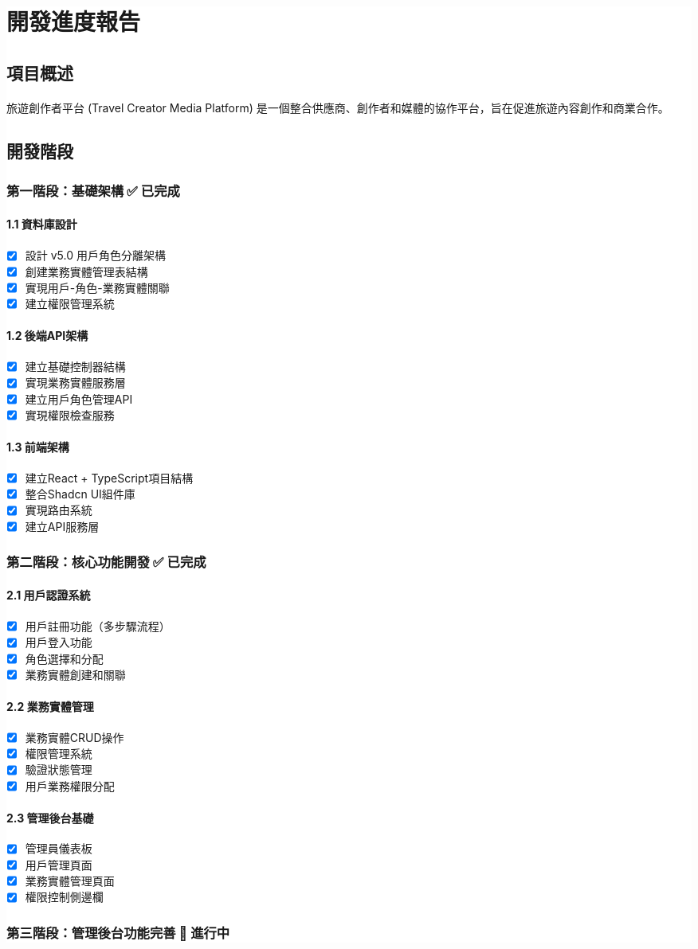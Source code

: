 # 開發進度報告

## 項目概述

旅遊創作者平台 (Travel Creator Media Platform) 是一個整合供應商、創作者和媒體的協作平台，旨在促進旅遊內容創作和商業合作。

## 開發階段

### 第一階段：基礎架構 ✅ 已完成

#### 1.1 資料庫設計
- [x] 設計 v5.0 用戶角色分離架構
- [x] 創建業務實體管理表結構
- [x] 實現用戶-角色-業務實體關聯
- [x] 建立權限管理系統

#### 1.2 後端API架構
- [x] 建立基礎控制器結構
- [x] 實現業務實體服務層
- [x] 建立用戶角色管理API
- [x] 實現權限檢查服務

#### 1.3 前端架構
- [x] 建立React + TypeScript項目結構
- [x] 整合Shadcn UI組件庫
- [x] 實現路由系統
- [x] 建立API服務層

### 第二階段：核心功能開發 ✅ 已完成

#### 2.1 用戶認證系統
- [x] 用戶註冊功能（多步驟流程）
- [x] 用戶登入功能
- [x] 角色選擇和分配
- [x] 業務實體創建和關聯

#### 2.2 業務實體管理
- [x] 業務實體CRUD操作
- [x] 權限管理系統
- [x] 驗證狀態管理
- [x] 用戶業務權限分配

#### 2.3 管理後台基礎
- [x] 管理員儀表板
- [x] 用戶管理頁面
- [x] 業務實體管理頁面
- [x] 權限控制側邊欄

### 第三階段：管理後台功能完善 🔄 進行中

